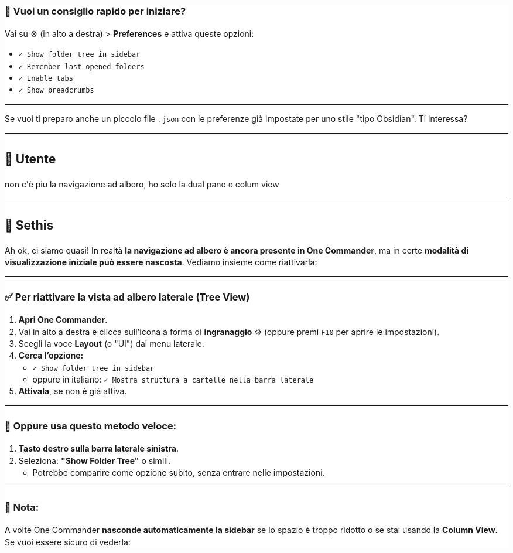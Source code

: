 ### 🧡 Vuoi un consiglio rapido per iniziare?
Vai su ⚙️ (in alto a destra) > **Preferences** e attiva queste opzioni:

- `✓ Show folder tree in sidebar`
- `✓ Remember last opened folders`
- `✓ Enable tabs`
- `✓ Show breadcrumbs`

---

Se vuoi ti preparo anche un piccolo file `.json` con le preferenze già impostate per uno stile "tipo Obsidian". Ti interessa?

---

## 👤 **Utente**

non c'è piu la navigazione ad albero, ho solo la dual pane e colum view

---

## 🤖 **Sethis**

Ah ok, ci siamo quasi! In realtà **la navigazione ad albero è ancora presente in One Commander**, ma in certe **modalità di visualizzazione iniziale può essere nascosta**. Vediamo insieme come riattivarla:

---

### ✅ **Per riattivare la vista ad albero laterale (Tree View)**

1. **Apri One Commander**.
2. Vai in alto a destra e clicca sull’icona a forma di **ingranaggio** ⚙️ (oppure premi `F10` per aprire le impostazioni).
3. Scegli la voce **Layout** (o "UI") dal menu laterale.
4. **Cerca l’opzione:**
   - `✓ Show folder tree in sidebar`
   - oppure in italiano: `✓ Mostra struttura a cartelle nella barra laterale`
5. **Attivala**, se non è già attiva.

---

### 🔄 Oppure usa questo metodo veloce:

1. **Tasto destro sulla barra laterale sinistra**.
2. Seleziona: **"Show Folder Tree"** o simili.
   - Potrebbe comparire come opzione subito, senza entrare nelle impostazioni.

---

### 📌 Nota:
A volte One Commander **nasconde automaticamente la sidebar** se lo spazio è troppo ridotto o se stai usando la **Column View**. Se vuoi essere sicuro di vederla:
